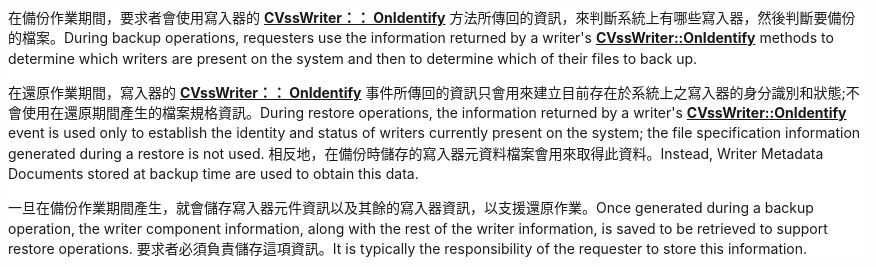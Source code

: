 <span data-ttu-id="75159-171">在備份作業期間，要求者會使用寫入器的 [**CVssWriter：： OnIdentify**](/windows/desktop/api/VsWriter/nf-vswriter-cvsswriter-onidentify) 方法所傳回的資訊，來判斷系統上有哪些寫入器，然後判斷要備份的檔案。</span><span class="sxs-lookup"><span data-stu-id="75159-171">During backup operations, requesters use the information returned by a writer's [**CVssWriter::OnIdentify**](/windows/desktop/api/VsWriter/nf-vswriter-cvsswriter-onidentify) methods to determine which writers are present on the system and then to determine which of their files to back up.</span></span>

<span data-ttu-id="75159-172">在還原作業期間，寫入器的 [**CVssWriter：： OnIdentify**](/windows/desktop/api/VsWriter/nf-vswriter-cvsswriter-onidentify) 事件所傳回的資訊只會用來建立目前存在於系統上之寫入器的身分識別和狀態;不會使用在還原期間產生的檔案規格資訊。</span><span class="sxs-lookup"><span data-stu-id="75159-172">During restore operations, the information returned by a writer's [**CVssWriter::OnIdentify**](/windows/desktop/api/VsWriter/nf-vswriter-cvsswriter-onidentify) event is used only to establish the identity and status of writers currently present on the system; the file specification information generated during a restore is not used.</span></span> <span data-ttu-id="75159-173">相反地，在備份時儲存的寫入器元資料檔案會用來取得此資料。</span><span class="sxs-lookup"><span data-stu-id="75159-173">Instead, Writer Metadata Documents stored at backup time are used to obtain this data.</span></span>

<span data-ttu-id="75159-174">一旦在備份作業期間產生，就會儲存寫入器元件資訊以及其餘的寫入器資訊，以支援還原作業。</span><span class="sxs-lookup"><span data-stu-id="75159-174">Once generated during a backup operation, the writer component information, along with the rest of the writer information, is saved to be retrieved to support restore operations.</span></span> <span data-ttu-id="75159-175">要求者必須負責儲存這項資訊。</span><span class="sxs-lookup"><span data-stu-id="75159-175">It is typically the responsibility of the requester to store this information.</span></span>

 

 
